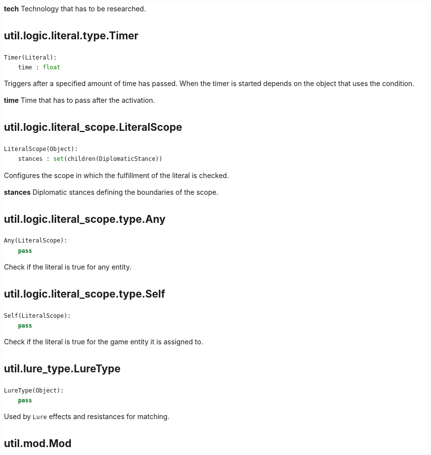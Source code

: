 **tech**
Technology that has to be researched.

## util.logic.literal.type.Timer

```python
Timer(Literal):
    time : float
```

Triggers after a specified amount of time has passed. When the timer is started depends on the object that uses the condition.

**time**
Time that has to pass after the activation.

## util.logic.literal_scope.LiteralScope

```python
LiteralScope(Object):
    stances : set(children(DiplomaticStance))
```

Configures the scope in which the fulfillment of the literal is checked.

**stances**
Diplomatic stances defining the boundaries of the scope.

## util.logic.literal_scope.type.Any

```python
Any(LiteralScope):
    pass
```

Check if the literal is true for any entity.

## util.logic.literal_scope.type.Self

```python
Self(LiteralScope):
    pass
```

Check if the literal is true for the game entity it is assigned to.

## util.lure_type.LureType

```python
LureType(Object):
    pass
```

Used by `Lure` effects and resistances for matching.

## util.mod.Mod
